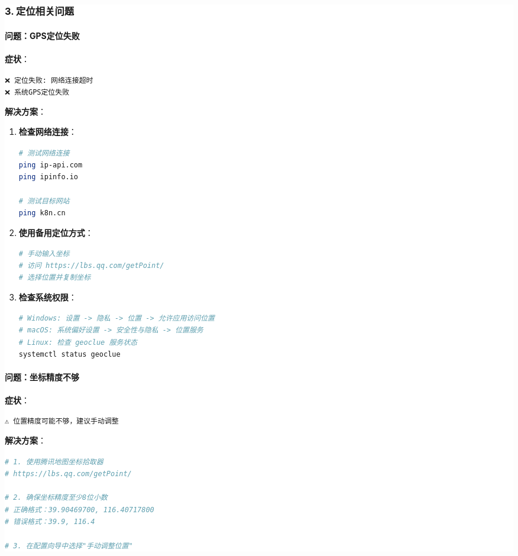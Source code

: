 ### 3. 定位相关问题

#### 问题：GPS定位失败

**症状**：
```
❌ 定位失败: 网络连接超时
❌ 系统GPS定位失败
```

**解决方案**：

1. **检查网络连接**：
   ```bash
   # 测试网络连接
   ping ip-api.com
   ping ipinfo.io
   
   # 测试目标网站
   ping k8n.cn
   ```

2. **使用备用定位方式**：
   ```bash
   # 手动输入坐标
   # 访问 https://lbs.qq.com/getPoint/
   # 选择位置并复制坐标
   ```

3. **检查系统权限**：
   ```bash
   # Windows: 设置 -> 隐私 -> 位置 -> 允许应用访问位置
   # macOS: 系统偏好设置 -> 安全性与隐私 -> 位置服务
   # Linux: 检查 geoclue 服务状态
   systemctl status geoclue
   ```

#### 问题：坐标精度不够

**症状**：
```
⚠️ 位置精度可能不够，建议手动调整
```

**解决方案**：
```bash
# 1. 使用腾讯地图坐标拾取器
# https://lbs.qq.com/getPoint/

# 2. 确保坐标精度至少8位小数
# 正确格式：39.90469700, 116.40717800
# 错误格式：39.9, 116.4

# 3. 在配置向导中选择"手动调整位置"
```
